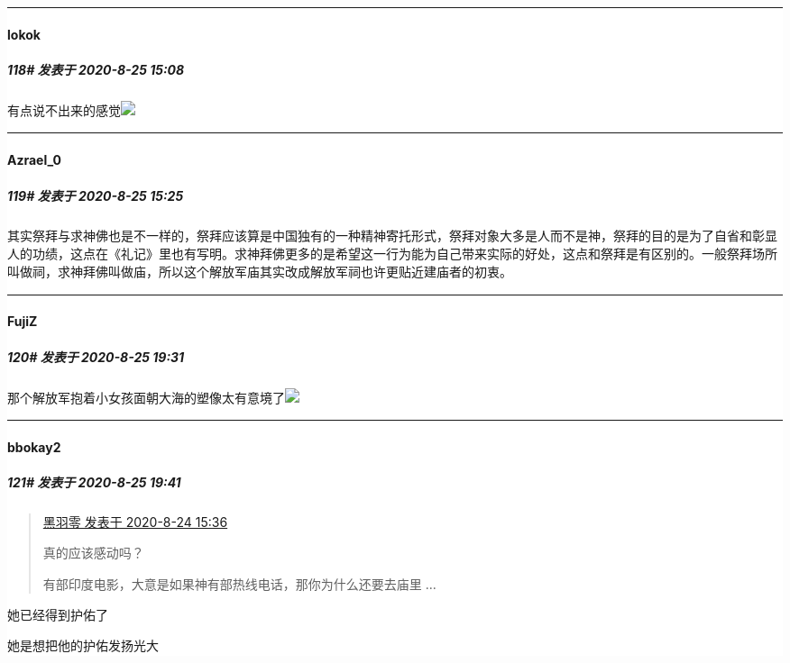 

-----

####  lokok  
##### 118#       发表于 2020-8-25 15:08




有点说不出来的感觉<img src="https://static.saraba1st.com/image/smiley/face2017/001.png" referrerpolicy="no-referrer">







-----

####  Azrael_0  
##### 119#       发表于 2020-8-25 15:25




其实祭拜与求神佛也是不一样的，祭拜应该算是中国独有的一种精神寄托形式，祭拜对象大多是人而不是神，祭拜的目的是为了自省和彰显人的功绩，这点在《礼记》里也有写明。求神拜佛更多的是希望这一行为能为自己带来实际的好处，这点和祭拜是有区别的。一般祭拜场所叫做祠，求神拜佛叫做庙，所以这个解放军庙其实改成解放军祠也许更贴近建庙者的初衷。







-----

####  FujiZ  
##### 120#       发表于 2020-8-25 19:31




那个解放军抱着小女孩面朝大海的塑像太有意境了<img src="https://static.saraba1st.com/image/smiley/face2017/138.png" referrerpolicy="no-referrer">







-----

####  bbokay2  
##### 121#       发表于 2020-8-25 19:41



<blockquote><a href="httphttps://bbs.saraba1st.com/2b/forum.php?mod=redirect&amp;goto=findpost&amp;pid=48535529&amp;ptid=1956311" target="_blank">黑羽零 发表于 2020-8-24 15:36</a>

真的应该感动吗？

有部印度电影，大意是如果神有部热线电话，那你为什么还要去庙里 ...</blockquote>
她已经得到护佑了

她是想把他的护佑发扬光大
